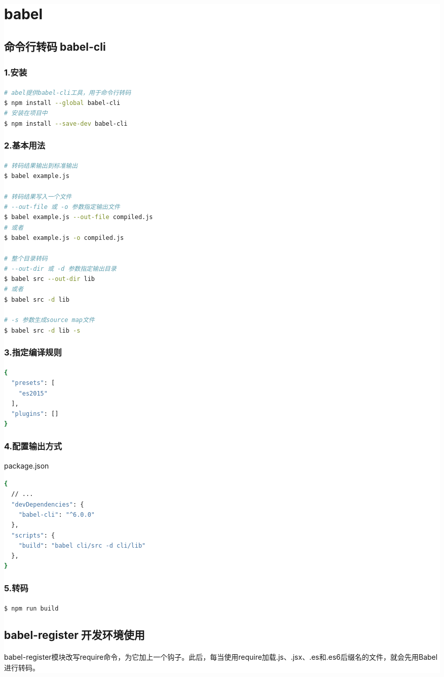 # babel

## 命令行转码 babel-cli
### 1.安装
```bash
# abel提供babel-cli工具，用于命令行转码
$ npm install --global babel-cli
# 安装在项目中
$ npm install --save-dev babel-cli
```
### 2.基本用法
```bash
# 转码结果输出到标准输出
$ babel example.js

# 转码结果写入一个文件
# --out-file 或 -o 参数指定输出文件
$ babel example.js --out-file compiled.js
# 或者
$ babel example.js -o compiled.js

# 整个目录转码
# --out-dir 或 -d 参数指定输出目录
$ babel src --out-dir lib
# 或者
$ babel src -d lib

# -s 参数生成source map文件
$ babel src -d lib -s
```
### 3.指定编译规则
```bash
{
  "presets": [
    "es2015"
  ],
  "plugins": []
}
```
### 4.配置输出方式
package.json
```bash
{
  // ...
  "devDependencies": {
    "babel-cli": "^6.0.0"
  },
  "scripts": {
    "build": "babel cli/src -d cli/lib"
  },
}
```
### 5.转码
```bash
$ npm run build
```
## babel-register 开发环境使用
babel-register模块改写require命令，为它加上一个钩子。此后，每当使用require加载.js、.jsx、.es和.es6后缀名的文件，就会先用Babel进行转码。